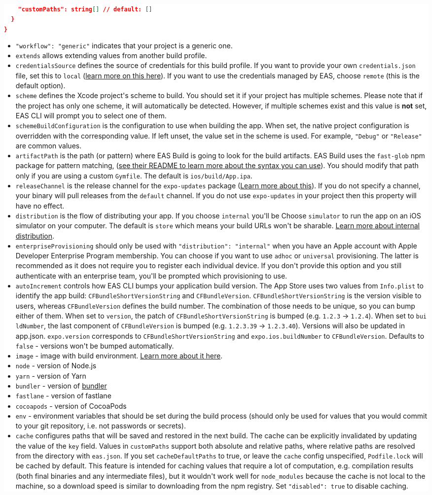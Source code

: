 ```json
    "customPaths": string[] // default: []
  }
}
```

- `"workflow": "generic"` indicates that your project is a generic one.
- `extends` allows extending values from another build profile.
- `credentialsSource` defines the source of credentials for this build profile. If you want to provide your own `credentials.json` file, set this to `local` ([learn more on this here](/app-signing/local-credentials.md)). If you want to use the credentials managed by EAS, choose `remote` (this is the default option).
- `scheme` defines the Xcode project's scheme to build. You should set it if your project has multiple schemes. Please note that if the project has only one scheme, it will automatically be detected. However, if multiple schemes exist and this value is **not** set, EAS CLI will prompt you to select one of them.
- `schemeBuildConfiguration` is the configuration to use when building the app. When set, the native project configuration is overridden with the corresponding value. If left unset, the value set in the scheme is used. For example, `"Debug"` or `"Release"` are common values.
- `artifactPath` is the path (or pattern) where EAS Build is going to look for the build artifacts. EAS Build uses the `fast-glob` npm package for pattern matching, ([see their README to learn more about the syntax you can use](https://github.com/mrmlnc/fast-glob#pattern-syntax)). You should modify that path only if you are using a custom `Gymfile`. The default is `ios/build/App.ipa`.
- `releaseChannel` is the release channel for the `expo-updates` package ([Learn more about this](../distribution/release-channels.md)). If you do not specify a channel, your binary will pull releases from the `default` channel. If you do not use `expo-updates` in your project then this property will have no effect.
- `distribution` is the flow of distributing your app. If you choose `internal` you'll be  Choose `simulator` to run the app on an iOS simulator on your computer. The default is `store` which means your build URLs won't be sharable. [Learn more about internal distribution](internal-distribution.md).
- `enterpriseProvisioning` should only be used with `"distribution": "internal"` when you have an Apple account with Apple Developer Enterprise Program membership. You can choose if you want to use `adhoc` or `universal` provisioning. The latter is recommended as it does not require you to register each individual device. If you don't provide this option and you still authenticate with an enterprise team, you'll be prompted which provisioning to use.
- `autoIncrement` controls how EAS CLI bumps your application build version. The App Store uses two values from `Info.plist` to identify the app build: `CFBundleShortVersionString` and `CFBundleVersion`. `CFBundleShortVersionString` is the version visible to users, whereas `CFBundleVersion` defines the build number. The combination of those needs to be unique, so you can bump either of them. When set to `version`, the patch of `CFBundleShortVersionString` is bumped (e.g. `1.2.3` -> `1.2.4`). When set to `buildNumber`, the last component of `CFBundleVersion` is bumped (e.g. `1.2.3.39` -> `1.2.3.40`). Versions will also be updated in app.json. `expo.version` corresponds to `CFBundleShortVersionString` and `expo.ios.buildNumber` to `CFBundleVersion`. Defaults to `false` - versions won't be bumped automatically.
- `image` - image with build environment. [Learn more about it here](../build-reference/infrastructure).
- `node` - version of Node.js
- `yarn` - version of Yarn
- `bundler` - version of [bundler](https://bundler.io/)
- `fastlane` - version of fastlane
- `cocoapods` - version of CocoaPods
- `env` - environment variables that should be set during the build process (should only be used for values that you would commit to your git repository, i.e. not passwords or secrets).
- `cache` configures paths that will be saved and restored in the next build. The cache can be explicitly invalidated by updating the value of the `key` field. Values in `customPaths` support both absolute and relative paths, where relative paths are resolved from the directory with `eas.json`. If you set `cacheDefaultPaths` to true, or leave the `cache` config unspecified, `Podfile.lock` will be cached by default. This feature is intended for caching values that require a lot of computation, e.g. compilation results (both final binaries and any intermediate files), but it wouldn't work well for `node_modules` because the cache is not local to the machine, so a download speed is similar to downloading from the npm registry. Set `"disabled": true` to disable caching.
